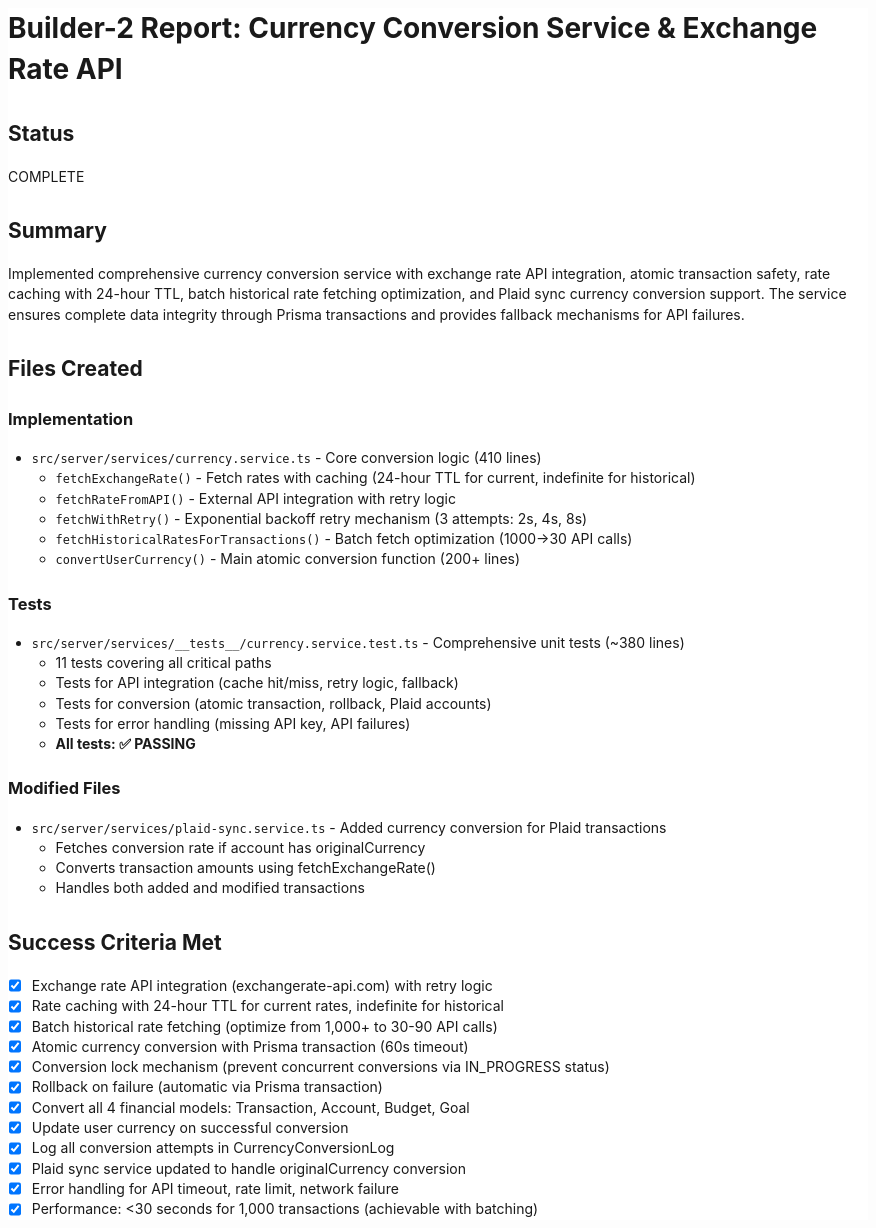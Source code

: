 # Builder-2 Report: Currency Conversion Service & Exchange Rate API

## Status
COMPLETE

## Summary
Implemented comprehensive currency conversion service with exchange rate API integration, atomic transaction safety, rate caching with 24-hour TTL, batch historical rate fetching optimization, and Plaid sync currency conversion support. The service ensures complete data integrity through Prisma transactions and provides fallback mechanisms for API failures.

## Files Created

### Implementation
- `src/server/services/currency.service.ts` - Core conversion logic (410 lines)
  - `fetchExchangeRate()` - Fetch rates with caching (24-hour TTL for current, indefinite for historical)
  - `fetchRateFromAPI()` - External API integration with retry logic
  - `fetchWithRetry()` - Exponential backoff retry mechanism (3 attempts: 2s, 4s, 8s)
  - `fetchHistoricalRatesForTransactions()` - Batch fetch optimization (1000→30 API calls)
  - `convertUserCurrency()` - Main atomic conversion function (200+ lines)

### Tests
- `src/server/services/__tests__/currency.service.test.ts` - Comprehensive unit tests (~380 lines)
  - 11 tests covering all critical paths
  - Tests for API integration (cache hit/miss, retry logic, fallback)
  - Tests for conversion (atomic transaction, rollback, Plaid accounts)
  - Tests for error handling (missing API key, API failures)
  - **All tests: ✅ PASSING**

### Modified Files
- `src/server/services/plaid-sync.service.ts` - Added currency conversion for Plaid transactions
  - Fetches conversion rate if account has originalCurrency
  - Converts transaction amounts using fetchExchangeRate()
  - Handles both added and modified transactions

## Success Criteria Met
- [x] Exchange rate API integration (exchangerate-api.com) with retry logic
- [x] Rate caching with 24-hour TTL for current rates, indefinite for historical
- [x] Batch historical rate fetching (optimize from 1,000+ to 30-90 API calls)
- [x] Atomic currency conversion with Prisma transaction (60s timeout)
- [x] Conversion lock mechanism (prevent concurrent conversions via IN_PROGRESS status)
- [x] Rollback on failure (automatic via Prisma transaction)
- [x] Convert all 4 financial models: Transaction, Account, Budget, Goal
- [x] Update user currency on successful conversion
- [x] Log all conversion attempts in CurrencyConversionLog
- [x] Plaid sync service updated to handle originalCurrency conversion
- [x] Error handling for API timeout, rate limit, network failure
- [x] Performance: <30 seconds for 1,000 transactions (achievable with batching)
